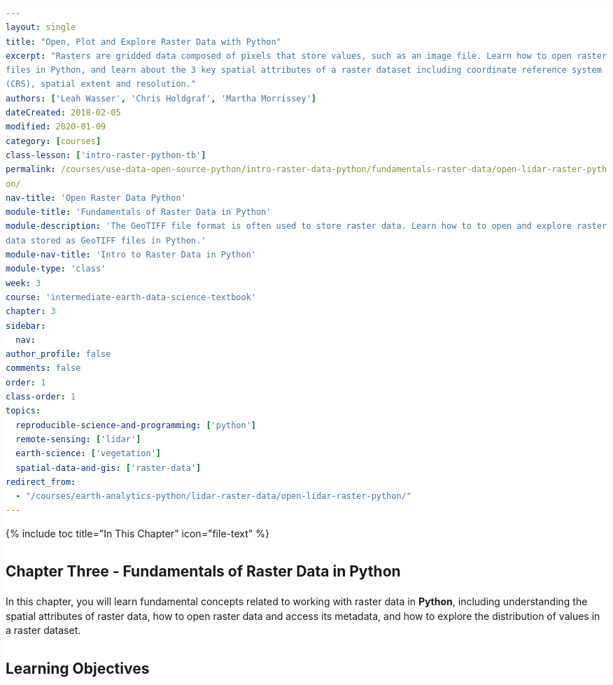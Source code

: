 ```yaml
---
layout: single
title: "Open, Plot and Explore Raster Data with Python"
excerpt: "Rasters are gridded data composed of pixels that store values, such as an image file. Learn how to open raster files in Python, and learn about the 3 key spatial attributes of a raster dataset including coordinate reference system (CRS), spatial extent and resolution."
authors: ['Leah Wasser', 'Chris Holdgraf', 'Martha Morrissey']
dateCreated: 2018-02-05
modified: 2020-01-09
category: [courses]
class-lesson: ['intro-raster-python-tb']
permalink: /courses/use-data-open-source-python/intro-raster-data-python/fundamentals-raster-data/open-lidar-raster-python/
nav-title: 'Open Raster Data Python'
module-title: 'Fundamentals of Raster Data in Python'
module-description: 'The GeoTIFF file format is often used to store raster data. Learn how to to open and explore raster data stored as GeoTIFF files in Python.'
module-nav-title: 'Intro to Raster Data in Python'
module-type: 'class'
week: 3
course: 'intermediate-earth-data-science-textbook'
chapter: 3
sidebar:
  nav:
author_profile: false
comments: false
order: 1
class-order: 1
topics:
  reproducible-science-and-programming: ['python']
  remote-sensing: ['lidar']
  earth-science: ['vegetation']
  spatial-data-and-gis: ['raster-data']
redirect_from:
  - "/courses/earth-analytics-python/lidar-raster-data/open-lidar-raster-python/"
---
```


{% include toc title="In This Chapter" icon="file-text" %}

<div class='notice--success' markdown="1">

## <i class="fa fa-ship" aria-hidden="true"></i> Chapter Three - Fundamentals of Raster Data in Python 

In this chapter, you will learn fundamental concepts related to working with raster data in **Python**, including understanding the spatial attributes of raster data, how to open raster data and access its metadata, and how to explore the distribution of values in a raster dataset. 


## <i class="fa fa-graduation-cap" aria-hidden="true"></i> Learning Objectives
